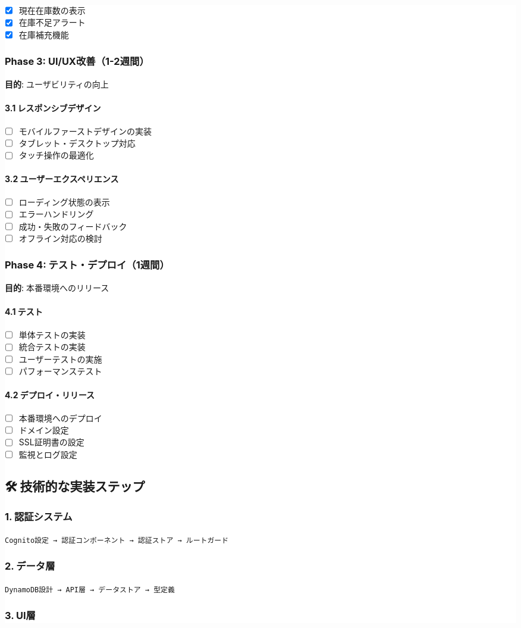- [x] 現在在庫数の表示
- [x] 在庫不足アラート
- [x] 在庫補充機能

### Phase 3: UI/UX改善（1-2週間）

**目的**: ユーザビリティの向上

#### 3.1 レスポンシブデザイン

- [ ] モバイルファーストデザインの実装
- [ ] タブレット・デスクトップ対応
- [ ] タッチ操作の最適化

#### 3.2 ユーザーエクスペリエンス

- [ ] ローディング状態の表示
- [ ] エラーハンドリング
- [ ] 成功・失敗のフィードバック
- [ ] オフライン対応の検討

### Phase 4: テスト・デプロイ（1週間）

**目的**: 本番環境へのリリース

#### 4.1 テスト

- [ ] 単体テストの実装
- [ ] 統合テストの実装
- [ ] ユーザーテストの実施
- [ ] パフォーマンステスト

#### 4.2 デプロイ・リリース

- [ ] 本番環境へのデプロイ
- [ ] ドメイン設定
- [ ] SSL証明書の設定
- [ ] 監視とログ設定

## 🛠 技術的な実装ステップ

### 1. 認証システム

```
Cognito設定 → 認証コンポーネント → 認証ストア → ルートガード
```

### 2. データ層

```
DynamoDB設計 → API層 → データストア → 型定義
```

### 3. UI層
